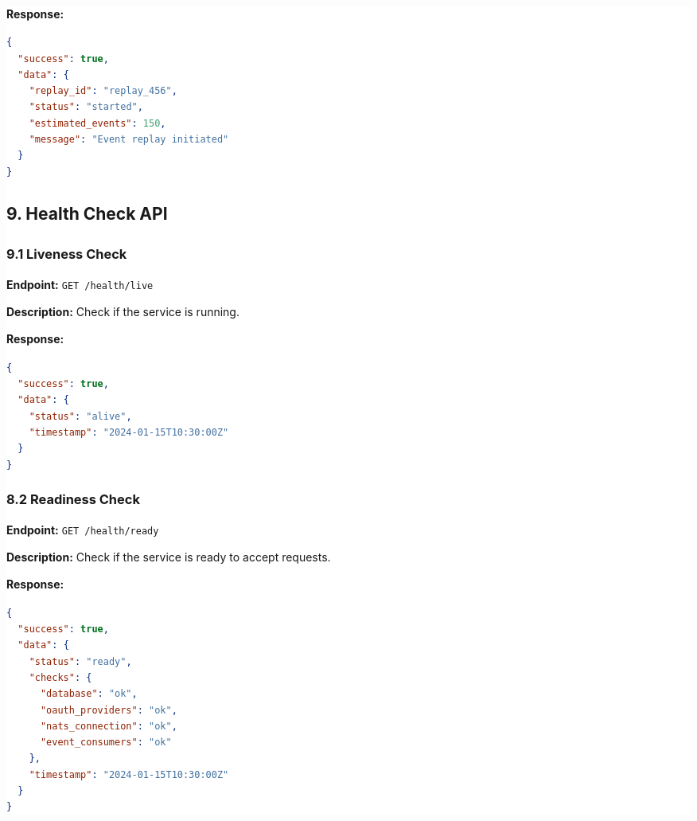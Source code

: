 **Response:**
```json
{
  "success": true,
  "data": {
    "replay_id": "replay_456",
    "status": "started",
    "estimated_events": 150,
    "message": "Event replay initiated"
  }
}
```

## 9. Health Check API

### 9.1 Liveness Check
**Endpoint:** `GET /health/live`

**Description:** Check if the service is running.

**Response:**
```json
{
  "success": true,
  "data": {
    "status": "alive",
    "timestamp": "2024-01-15T10:30:00Z"
  }
}
```

### 8.2 Readiness Check
**Endpoint:** `GET /health/ready`

**Description:** Check if the service is ready to accept requests.

**Response:**
```json
{
  "success": true,
  "data": {
    "status": "ready",
    "checks": {
      "database": "ok",
      "oauth_providers": "ok",
      "nats_connection": "ok",
      "event_consumers": "ok"
    },
    "timestamp": "2024-01-15T10:30:00Z"
  }
}
```
